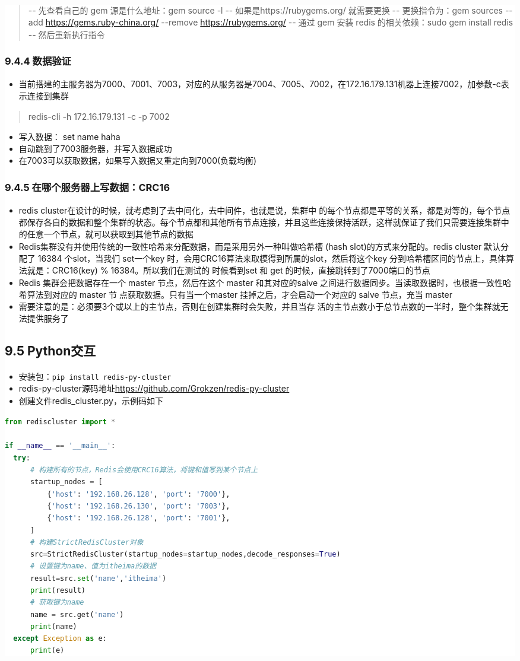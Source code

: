 > -- 先查看自己的 gem 源是什么地址：gem source -l -- 如果是https://rubygems.org/ 就需要更换
> -- 更换指令为：gem sources --add https://gems.ruby-china.org/ --remove https://rubygems.org/
> -- 通过 gem 安装 redis 的相关依赖：sudo gem install redis
> -- 然后重新执行指令

### 9.4.4 数据验证
- 当前搭建的主服务器为7000、7001、7003，对应的从服务器是7004、7005、7002，在172.16.179.131机器上连接7002，加参数-c表示连接到集群
> redis-cli -h 172.16.179.131 -c -p 7002

- 写入数据： set name haha
- 自动跳到了7003服务器，并写入数据成功
- 在7003可以获取数据，如果写入数据又重定向到7000(负载均衡)

### 9.4.5 在哪个服务器上写数据：CRC16

- redis cluster在设计的时候，就考虑到了去中间化，去中间件，也就是说，集群中 的每个节点都是平等的关系，都是对等的，每个节点都保存各自的数据和整个集群的状态。每个节点都和其他所有节点连接，并且这些连接保持活跃，这样就保证了我们只需要连接集群中的任意一个节点，就可以获取到其他节点的数据
- Redis集群没有并使用传统的一致性哈希来分配数据，而是采用另外一种叫做哈希槽 (hash slot)的方式来分配的。redis  cluster 默认分配了 16384 个slot，当我们 set一个key 时，会用CRC16算法来取模得到所属的slot，然后将这个key  分到哈希槽区间的节点上，具体算法就是：CRC16(key) % 16384。所以我们在测试的 时候看到set 和 get  的时候，直接跳转到了7000端口的节点
- Redis 集群会把数据存在一个 master 节点，然后在这个 master 和其对应的salve  之间进行数据同步。当读取数据时，也根据一致性哈希算法到对应的 master 节 点获取数据。只有当一个master 挂掉之后，才会启动一个对应的  salve 节点，充当 master
- 需要注意的是：必须要3个或以上的主节点，否则在创建集群时会失败，并且当存 活的主节点数小于总节点数的一半时，整个集群就无法提供服务了

## 9.5 Python交互
- 安装包：`pip install redis-py-cluster`
- redis-py-cluster源码地址<https://github.com/Grokzen/redis-py-cluster>
- 创建文件redis_cluster.py，示例码如下
```python
from rediscluster import *

if __name__ == '__main__':
  try:
      # 构建所有的节点，Redis会使⽤CRC16算法，将键和值写到某个节点上
      startup_nodes = [
          {'host': '192.168.26.128', 'port': '7000'},
          {'host': '192.168.26.130', 'port': '7003'},
          {'host': '192.168.26.128', 'port': '7001'},
      ]
      # 构建StrictRedisCluster对象
      src=StrictRedisCluster(startup_nodes=startup_nodes,decode_responses=True)
      # 设置键为name、值为itheima的数据
      result=src.set('name','itheima')
      print(result)
      # 获取键为name
      name = src.get('name')
      print(name)
  except Exception as e:
      print(e)
```

